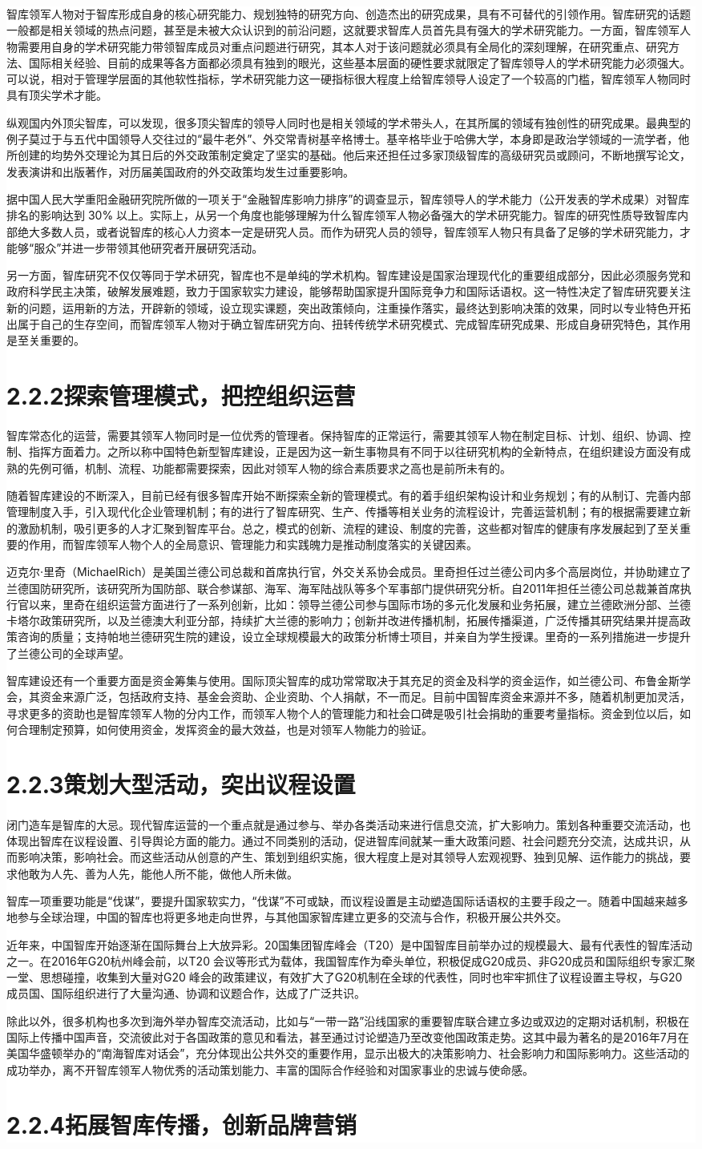 智库领军人物对于智库形成自身的核心研究能力、规划独特的研究方向、创造杰出的研究成果，具有不可替代的引领作用。智库研究的话题一般都是相关领域的热点问题，甚至是未被大众认识到的前沿问题，这就要求智库人员首先具有强大的学术研究能力。一方面，智库领军人物需要用自身的学术研究能力带领智库成员对重点问题进行研究，其本人对于该问题就必须具有全局化的深刻理解，在研究重点、研究方法、国际相关经验、目前的成果等各方面都必须具有独到的眼光，这些基本层面的硬性要求就限定了智库领导人的学术研究能力必须强大。可以说，相对于管理学层面的其他软性指标，学术研究能力这一硬指标很大程度上给智库领导人设定了一个较高的门槛，智库领军人物同时具有顶尖学术才能。

纵观国内外顶尖智库，可以发现，很多顶尖智库的领导人同时也是相关领域的学术带头人，在其所属的领域有独创性的研究成果。最典型的例子莫过于与五代中国领导人交往过的“最牛老外”、外交常青树基辛格博士。基辛格毕业于哈佛大学，本身即是政治学领域的一流学者，他所创建的均势外交理论为其日后的外交政策制定奠定了坚实的基础。他后来还担任过多家顶级智库的高级研究员或顾问，不断地撰写论文，发表演讲和出版著作，对历届美国政府的外交政策均发生过重要影响。

据中国人民大学重阳金融研究院所做的一项关于“金融智库影响力排序”的调查显示，智库领导人的学术能力（公开发表的学术成果）对智库排名的影响达到 $3 0 \%$ 以上。实际上，从另一个角度也能够理解为什么智库领军人物必备强大的学术研究能力。智库的研究性质导致智库内部绝大多数人员，或者说智库的核心人力资本一定是研究人员。而作为研究人员的领导，智库领军人物只有具备了足够的学术研究能力，才能够“服众”并进一步带领其他研究者开展研究活动。

另一方面，智库研究不仅仅等同于学术研究，智库也不是单纯的学术机构。智库建设是国家治理现代化的重要组成部分，因此必须服务党和政府科学民主决策，破解发展难题，致力于国家软实力建设，能够帮助国家提升国际竞争力和国际话语权。这一特性决定了智库研究要关注新的问题，运用新的方法，开辟新的领域，设立现实课题，突出政策倾向，注重操作落实，最终达到影响决策的效果，同时以专业特色开拓出属于自己的生存空间，而智库领军人物对于确立智库研究方向、扭转传统学术研究模式、完成智库研究成果、形成自身研究特色，其作用是至关重要的。

# 2.2.2探索管理模式，把控组织运营

智库常态化的运营，需要其领军人物同时是一位优秀的管理者。保持智库的正常运行，需要其领军人物在制定目标、计划、组织、协调、控制、指挥方面着力。之所以称中国特色新型智库建设，正是因为这一新生事物具有不同于以往研究机构的全新特点，在组织建设方面没有成熟的先例可循，机制、流程、功能都需要探索，因此对领军人物的综合素质要求之高也是前所未有的。

随着智库建设的不断深入，目前已经有很多智库开始不断探索全新的管理模式。有的着手组织架构设计和业务规划；有的从制订、完善内部管理制度入手，引入现代化企业管理机制；有的进行了智库研究、生产、传播等相关业务的流程设计，完善运营机制；有的根据需要建立新的激励机制，吸引更多的人才汇聚到智库平台。总之，模式的创新、流程的建设、制度的完善，这些都对智库的健康有序发展起到了至关重要的作用，而智库领军人物个人的全局意识、管理能力和实践魄力是推动制度落实的关键因素。

迈克尔·里奇（MichaelRich）是美国兰德公司总裁和首席执行官，外交关系协会成员。里奇担任过兰德公司内多个高层岗位，并协助建立了兰德国防研究所，该研究所为国防部、联合参谋部、海军、海军陆战队等多个军事部门提供研究分析。自2011年担任兰德公司总裁兼首席执行官以来，里奇在组织运营方面进行了一系列创新，比如：领导兰德公司参与国际市场的多元化发展和业务拓展，建立兰德欧洲分部、兰德卡塔尔政策研究所，以及兰德澳大利亚分部，持续扩大兰德的影响力；创新并改进传播机制，拓展传播渠道，广泛传播其研究结果并提高政策咨询的质量；支持帕地兰德研究生院的建设，设立全球规模最大的政策分析博士项目，并亲自为学生授课。里奇的一系列措施进一步提升了兰德公司的全球声望。

智库建设还有一个重要方面是资金筹集与使用。国际顶尖智库的成功常常取决于其充足的资金及科学的资金运作，如兰德公司、布鲁金斯学会，其资金来源广泛，包括政府支持、基金会资助、企业资助、个人捐献，不一而足。目前中国智库资金来源并不多，随着机制更加灵活，寻求更多的资助也是智库领军人物的分内工作，而领军人物个人的管理能力和社会口碑是吸引社会捐助的重要考量指标。资金到位以后，如何合理制定预算，如何使用资金，发挥资金的最大效益，也是对领军人物能力的验证。

# 2.2.3策划大型活动，突出议程设置

闭门造车是智库的大忌。现代智库运营的一个重点就是通过参与、举办各类活动来进行信息交流，扩大影响力。策划各种重要交流活动，也体现出智库在议程设置、引导舆论方面的能力。通过不同类别的活动，促进智库间就某一重大政策问题、社会问题充分交流，达成共识，从而影响决策，影响社会。而这些活动从创意的产生、策划到组织实施，很大程度上是对其领导人宏观视野、独到见解、运作能力的挑战，要求他敢为人先、善为人先，能他人所不能，做他人所未做。

智库一项重要功能是“伐谋”，要提升国家软实力，“伐谋”不可或缺，而议程设置是主动塑造国际话语权的主要手段之一。随着中国越来越多地参与全球治理，中国的智库也将更多地走向世界，与其他国家智库建立更多的交流与合作，积极开展公共外交。

近年来，中国智库开始逐渐在国际舞台上大放异彩。20国集团智库峰会（T20）是中国智库目前举办过的规模最大、最有代表性的智库活动之一。在2016年G20杭州峰会前，以T20 会议等形式为载体，我国智库作为牵头单位，积极促成G20成员、非G20成员和国际组织专家汇聚一堂、思想碰撞，收集到大量对G20 峰会的政策建议，有效扩大了G20机制在全球的代表性，同时也牢牢抓住了议程设置主导权，与G20 成员国、国际组织进行了大量沟通、协调和议题合作，达成了广泛共识。

除此以外，很多机构也多次到海外举办智库交流活动，比如与“一带一路”沿线国家的重要智库联合建立多边或双边的定期对话机制，积极在国际上传播中国声音，交流彼此对于各国政策的意见和看法，甚至通过讨论塑造乃至改变他国政策走势。这其中最为著名的是2016年7月在美国华盛顿举办的“南海智库对话会”，充分体现出公共外交的重要作用，显示出极大的决策影响力、社会影响力和国际影响力。这些活动的成功举办，离不开智库领军人物优秀的活动策划能力、丰富的国际合作经验和对国家事业的忠诚与使命感。

# 2.2.4拓展智库传播，创新品牌营销
